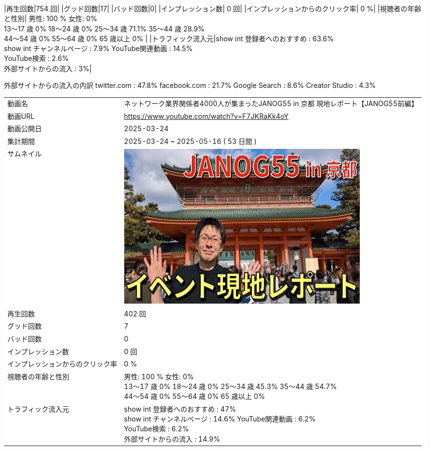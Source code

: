 |再生回数|754 回|
|グッド回数|17|
|バッド回数|0|
|インプレッション数| 0 回|
|インプレッションからのクリック率| 0 %|
|視聴者の年齢と性別| 男性: 100 %  女性: 0%<br>13～17 歳 0%        18～24 歳 0%        25～34 歳 71.1%        35～44 歳 28.9%<br>44～54 歳 0%        55～64 歳 0%        65 歳以上 0% |
|トラフィック流入元|show int 登録者へのおすすめ : 63.6% <br> show int チャンネルページ : 7.9% YouTube関連動画 : 14.5%  <br> YouTube検索 : 2.6% <br> 外部サイトからの流入 : 3%|

外部サイトからの流入の内訳
    twitter.com : 47.8%
    facebook.com : 21.7%
    Google Search : 8.6%
    Creator Studio : 4.3%

<div style="page-break-before:always"></div>

|||
|---|---|
|動画名|ネットワーク業界関係者4000人が集まったJANOG55 in 京都 現地レポート【JANOG55前編】|
|動画URL|https://www.youtube.com/watch?v=F7JKRaKk4oY|
|動画公開日|2025-03-24|
|集計期間|2025-03-24 ~ 2025-05-16 ( 53 日間 ) |
|サムネイル|<img src="images/thumbnail_F7JKRaKk4oY_trim.jpg">|
|再生回数|402 回|
|グッド回数|7|
|バッド回数|0|
|インプレッション数| 0 回|
|インプレッションからのクリック率| 0 %|
|視聴者の年齢と性別| 男性: 100 %  女性: 0%<br>13～17 歳 0%        18～24 歳 0%        25～34 歳 45.3%        35～44 歳 54.7%<br>44～54 歳 0%        55～64 歳 0%        65 歳以上 0% |
|トラフィック流入元|show int 登録者へのおすすめ : 47% <br> show int チャンネルページ : 14.6% YouTube関連動画 : 6.2%  <br> YouTube検索 : 6.2% <br> 外部サイトからの流入 : 14.9%|
